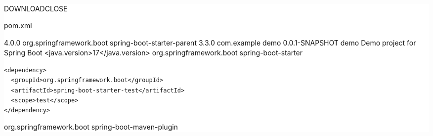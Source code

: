 </project>

DOWNLOADCLOSE

pom.xml
<?xml version="1.0" encoding="UTF-8"?>
<project xmlns="http://maven.apache.org/POM/4.0.0" xmlns:xsi="http://www.w3.org/2001/XMLSchema-instance"
  xsi:schemaLocation="http://maven.apache.org/POM/4.0.0 https://maven.apache.org/xsd/maven-4.0.0.xsd">
  <modelVersion>4.0.0</modelVersion>
  <parent>
    <groupId>org.springframework.boot</groupId>
    <artifactId>spring-boot-starter-parent</artifactId>
    <version>3.3.0</version>
    <relativePath/> <!-- lookup parent from repository -->
  </parent>
  <groupId>com.example</groupId>
  <artifactId>demo</artifactId>
  <version>0.0.1-SNAPSHOT</version>
  <name>demo</name>
  <description>Demo project for Spring Boot</description>
  <url/>
  <licenses>
    <license/>
  </licenses>
  <developers>
    <developer/>
  </developers>
  <scm>
    <connection/>
    <developerConnection/>
    <tag/>
    <url/>
  </scm>
  <properties>
    <java.version>17</java.version>
  </properties>
  <dependencies>
    <dependency>
      <groupId>org.springframework.boot</groupId>
      <artifactId>spring-boot-starter</artifactId>
    </dependency>

    <dependency>
      <groupId>org.springframework.boot</groupId>
      <artifactId>spring-boot-starter-test</artifactId>
      <scope>test</scope>
    </dependency>
  </dependencies>

  <build>
    <plugins>
      <plugin>
        <groupId>org.springframework.boot</groupId>
        <artifactId>spring-boot-maven-plugin</artifactId>
      </plugin>
    </plugins>
  </build>
